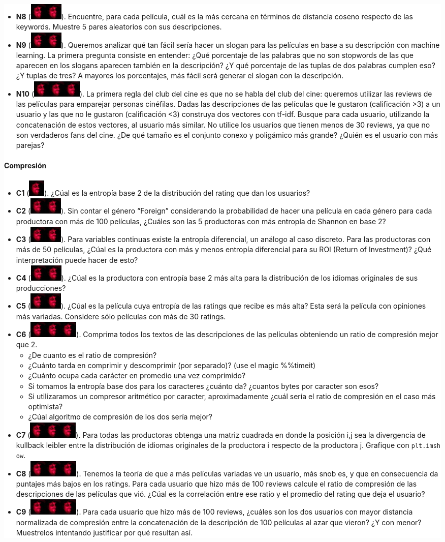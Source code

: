 * **N8** (<img src="imgs/1c2022/luisito.jpg" /><img src="imgs/1c2022/luisito.jpg" />). Encuentre, para cada película, cuál es la más cercana en términos de distancia coseno respecto de las keywords. Muestre 5 pares aleatorios con sus descripciones.
* **N9** (<img src="imgs/1c2022/luisito.jpg" /><img src="imgs/1c2022/luisito.jpg" />). Queremos analizar qué tan fácil sería hacer un slogan para las películas en base a su descripción con machine learning. La primera pregunta consiste en entender: ¿Qué porcentaje de las palabras que no son stopwords de las que aparecen en los slogans aparecen también en la descripción? ¿Y qué porcentaje de las tuplas de dos palabras cumplen eso? ¿Y tuplas de tres? A mayores los porcentajes, más fácil será generar el slogan con la descripción.
* **N10** (<img src="imgs/1c2022/luisito.jpg" /><img src="imgs/1c2022/luisito.jpg" /><img src="imgs/1c2022/luisito.jpg" />). La primera regla del club del cine es que no se habla del club del cine: queremos utilizar las reviews de las películas para emparejar personas cinéfilas. Dadas las descripciones de las películas que le gustaron (calificación >3) a un usuario y las que no le gustaron (calificación <3) construya dos vectores con tf-idf. Busque para cada usuario, utilizando la concatenación de estos vectores, al usuario más similar. No utilice los usuarios que tienen menos de 30 reviews, ya que no son verdaderos fans del cine. ¿De qué tamaño es el conjunto conexo y poligámico más grande? ¿Quién es el usuario con más parejas?

#### Compresión

* **C1** (<img src="imgs/1c2022/luisito.jpg" />). ¿Cúal es la entropía base 2 de la distribución del rating que dan los usuarios?
* **C2** (<img src="imgs/1c2022/luisito.jpg" /><img src="imgs/1c2022/luisito.jpg" />). Sin contar el género “Foreign” considerando la probabilidad de hacer una película en cada género para cada productora con más de 100 películas, ¿Cuáles son las 5 productoras con más entropía de Shannon en base 2?
* **C3** (<img src="imgs/1c2022/luisito.jpg" /><img src="imgs/1c2022/luisito.jpg" />). Para variables continuas existe la entropía diferencial, un análogo al caso discreto. Para las productoras con más de 50 películas, ¿Cúal es la productora con más y menos entropía diferencial para su ROI (Return of Investment)? ¿Qué interpretación puede hacer de esto?
* **C4** (<img src="imgs/1c2022/luisito.jpg" /><img src="imgs/1c2022/luisito.jpg" />). ¿Cúal es la productora con entropía base 2 más alta para la distribución de los idiomas originales de sus producciones?
* **C5** (<img src="imgs/1c2022/luisito.jpg" /><img src="imgs/1c2022/luisito.jpg" />). ¿Cúal es la película cuya entropía de las ratings que recibe es más alta? Esta será la película con opiniones más variadas. Considere sólo películas con más de 30 ratings.
* **C6** (<img src="imgs/1c2022/luisito.jpg" /><img src="imgs/1c2022/luisito.jpg" /><img src="imgs/1c2022/luisito.jpg" />). Comprima todos los textos de las descripciones de las películas obteniendo un ratio de compresión mejor que 2.
  * ¿De cuanto es el ratio de compresión?
  * ¿Cuánto tarda en comprimir y descomprimir (por separado)? (use el magic %%timeit)
  * ¿Cuánto ocupa cada carácter en promedio una vez comprimido?
  * Si tomamos la entropía base dos para los caracteres ¿cuánto da? ¿cuantos bytes por caracter son esos?
  * Si utilizaramos un compresor aritmético por caracter, aproximadamente ¿cuál sería el ratio de compresión en el caso más optimista?
  * ¿Cúal algoritmo de compresión de los dos sería mejor?
* **C7** (<img src="imgs/1c2022/luisito.jpg" /><img src="imgs/1c2022/luisito.jpg" /><img src="imgs/1c2022/luisito.jpg" />). Para todas las productoras obtenga una matriz cuadrada en donde la posición i,j sea la divergencia de kullback leibler entre la distribución de idiomas originales de la productora i respecto de la productora j. Grafique con `plt.imshow`.
* **C8** (<img src="imgs/1c2022/luisito.jpg" /><img src="imgs/1c2022/luisito.jpg" /><img src="imgs/1c2022/luisito.jpg" />). Tenemos la teoría de que a más películas variadas ve un usuario, más snob es, y que en consecuencia da puntajes más bajos en los ratings. Para cada usuario que hizo más de 100 reviews calcule el ratio de compresión de las descripciones de las películas que vió. ¿Cúal es la correlación entre ese ratio y el promedio del rating que deja el usuario?
* **C9** (<img src="imgs/1c2022/luisito.jpg" /><img src="imgs/1c2022/luisito.jpg" /><img src="imgs/1c2022/luisito.jpg" />). Para cada usuario que hizo más de 100 reviews, ¿cuáles son los dos usuarios con mayor distancia normalizada de compresión entre la concatenación de la descripción de 100 películas al azar que vieron? ¿Y con menor? Muestrelos intentando justificar por qué resultan así.
